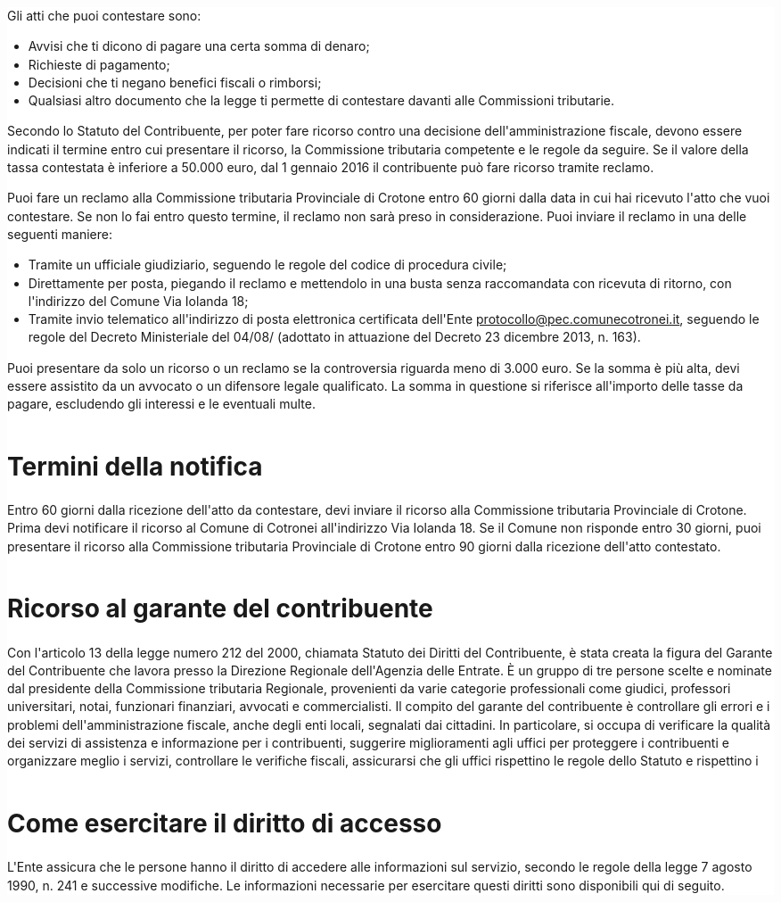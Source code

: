 Gli atti che puoi contestare sono:
- Avvisi che ti dicono di pagare una certa somma di denaro;
- Richieste di pagamento;
- Decisioni che ti negano benefici fiscali o rimborsi;
- Qualsiasi altro documento che la legge ti permette di contestare davanti alle Commissioni tributarie.

Secondo lo Statuto del Contribuente, per poter fare ricorso contro una decisione dell'amministrazione fiscale, devono essere indicati il termine entro cui presentare il ricorso, la Commissione tributaria competente e le regole da seguire. Se il valore della tassa contestata è inferiore a 50.000 euro, dal 1 gennaio 2016 il contribuente può fare ricorso tramite reclamo.

Puoi fare un reclamo alla Commissione tributaria Provinciale di Crotone entro 60 giorni dalla data in cui hai ricevuto l'atto che vuoi contestare. Se non lo fai entro questo termine, il reclamo non sarà preso in considerazione. Puoi inviare il reclamo in una delle seguenti maniere:
- Tramite un ufficiale giudiziario, seguendo le regole del codice di procedura civile;
- Direttamente per posta, piegando il reclamo e mettendolo in una busta senza raccomandata con ricevuta di ritorno, con l'indirizzo del Comune Via Iolanda 18;
- Tramite invio telematico all'indirizzo di posta elettronica certificata dell'Ente protocollo@pec.comunecotronei.it, seguendo le regole del Decreto Ministeriale del 04/08/ (adottato in attuazione del Decreto 23 dicembre 2013, n. 163).

Puoi presentare da solo un ricorso o un reclamo se la controversia riguarda meno di 3.000 euro. Se la somma è più alta, devi essere assistito da un avvocato o un difensore legale qualificato. La somma in questione si riferisce all'importo delle tasse da pagare, escludendo gli interessi e le eventuali multe.

# Termini della notifica 
Entro 60 giorni dalla ricezione dell'atto da contestare, devi inviare il ricorso alla Commissione tributaria Provinciale di Crotone. Prima devi notificare il ricorso al Comune di Cotronei all'indirizzo Via Iolanda 18. Se il Comune non risponde entro 30 giorni, puoi presentare il ricorso alla Commissione tributaria Provinciale di Crotone entro 90 giorni dalla ricezione dell'atto contestato.

# Ricorso al garante del contribuente 
Con l'articolo 13 della legge numero 212 del 2000, chiamata Statuto dei Diritti del Contribuente, è stata creata la figura del Garante del Contribuente che lavora presso la Direzione Regionale dell'Agenzia delle Entrate. È un gruppo di tre persone scelte e nominate dal presidente della Commissione tributaria Regionale, provenienti da varie categorie professionali come giudici, professori universitari, notai, funzionari finanziari, avvocati e commercialisti. Il compito del garante del contribuente è controllare gli errori e i problemi dell'amministrazione fiscale, anche degli enti locali, segnalati dai cittadini. In particolare, si occupa di verificare la qualità dei servizi di assistenza e informazione per i contribuenti, suggerire miglioramenti agli uffici per proteggere i contribuenti e organizzare meglio i servizi, controllare le verifiche fiscali, assicurarsi che gli uffici rispettino le regole dello Statuto e rispettino i

# Come esercitare il diritto di accesso
L'Ente assicura che le persone hanno il diritto di accedere alle informazioni sul servizio, secondo le regole della legge 7 agosto 1990, n. 241 e successive modifiche. Le informazioni necessarie per esercitare questi diritti sono disponibili qui di seguito.
